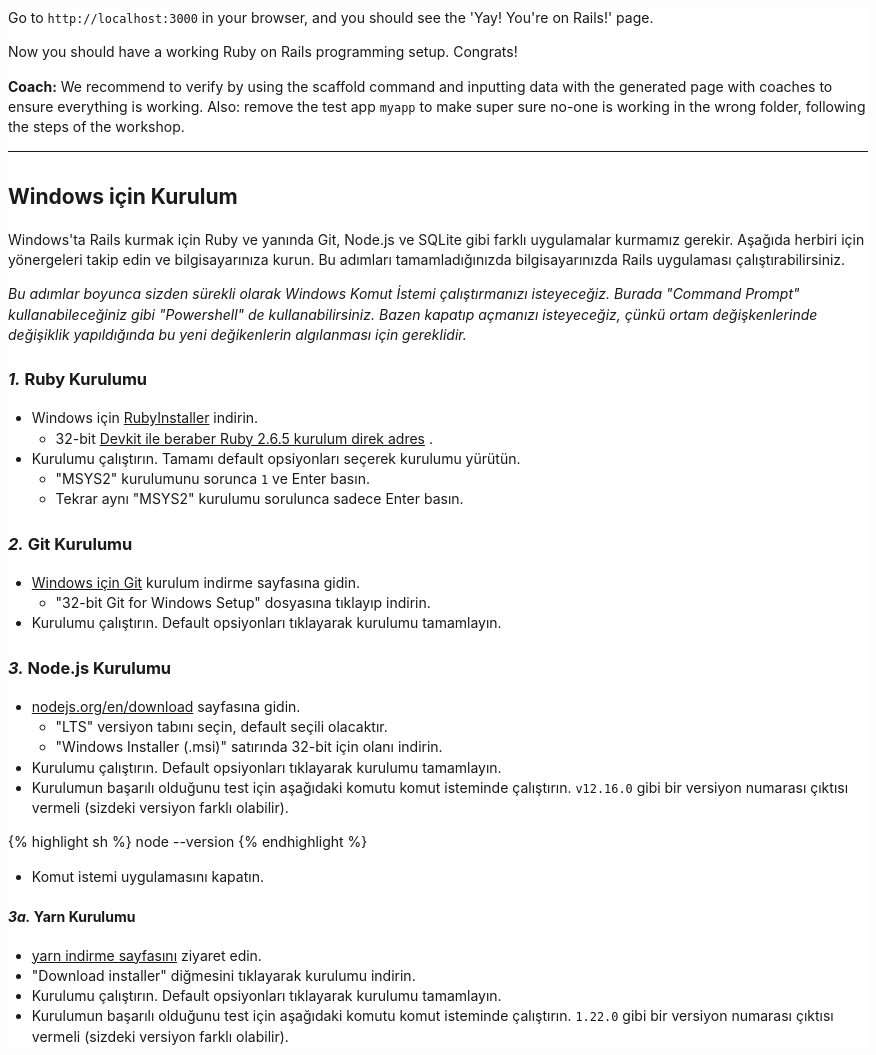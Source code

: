 Go to `http://localhost:3000` in your browser, and you should see the 'Yay! You're on Rails!' page.

Now you should have a working Ruby on Rails programming setup. Congrats!

**Coach:** We recommend to verify by using the scaffold command and inputting data with the generated page with coaches to ensure everything is working. Also: remove the test app `myapp` to make super sure no-one is working in the wrong folder, following the steps of the workshop.

<hr />

## Windows için Kurulum

Windows'ta Rails kurmak için Ruby ve yanında Git, Node.js ve SQLite gibi farklı uygulamalar kurmamız gerekir. Aşağıda herbiri için yönergeleri takip edin ve bilgisayarınıza kurun. Bu adımları tamamladığınızda bilgisayarınızda Rails uygulaması çalıştırabilirsiniz.

_Bu adımlar boyunca sizden sürekli olarak Windows Komut İstemi çalıştırmanızı isteyeceğiz. Burada "Command Prompt" kullanabileceğiniz gibi "Powershell" de kullanabilirsiniz. Bazen kapatıp açmanızı isteyeceğiz, çünkü ortam değişkenlerinde değişiklik yapıldığında bu yeni değikenlerin algılanması için gereklidir._

### *1.* Ruby Kurulumu

- Windows için [RubyInstaller](https://rubyinstaller.org/downloads/) indirin.
  - 32-bit [Devkit ile beraber Ruby 2.6.5 kurulum direk adres](https://github.com/oneclick/rubyinstaller2/releases/download/RubyInstaller-2.6.5-1/rubyinstaller-devkit-2.6.5-1-x86.exe) .
- Kurulumu çalıştırın. Tamamı default opsiyonları seçerek kurulumu yürütün.
  - "MSYS2" kurulumunu sorunca `1` ve Enter basın.
  - Tekrar aynı "MSYS2" kurulumu sorulunca sadece Enter basın.

### *2.* Git Kurulumu

- [Windows için Git](https://git-scm.com/download/win) kurulum indirme sayfasına gidin.
  - "32-bit Git for Windows Setup" dosyasına tıklayıp indirin.
- Kurulumu çalıştırın. Default opsiyonları tıklayarak kurulumu tamamlayın.

### *3.* Node.js Kurulumu

- [nodejs.org/en/download](https://nodejs.org/en/download/) sayfasına gidin.
  - "LTS" versiyon tabını seçin, default seçili olacaktır.
  - "Windows Installer (.msi)" satırında 32-bit için olanı indirin.
- Kurulumu çalıştırın. Default opsiyonları tıklayarak kurulumu tamamlayın.
- Kurulumun başarılı olduğunu test için aşağıdaki komutu komut isteminde çalıştırın. `v12.16.0` gibi bir versiyon numarası çıktısı vermeli (sizdeki versiyon farklı olabilir).

{% highlight sh %}
node --version
{% endhighlight %}

- Komut istemi uygulamasını kapatın.

#### *3a.* Yarn Kurulumu

- [yarn indirme sayfasını](https://yarnpkg.com/lang/en/docs/install/#windows-stable) ziyaret edin.
- "Download installer" diğmesini tıklayarak kurulumu indirin.
- Kurulumu çalıştırın. Default opsiyonları tıklayarak kurulumu tamamlayın.
- Kurulumun başarılı olduğunu test için aşağıdaki komutu komut isteminde çalıştırın. `1.22.0` gibi bir versiyon numarası çıktısı vermeli (sizdeki versiyon farklı olabilir).
